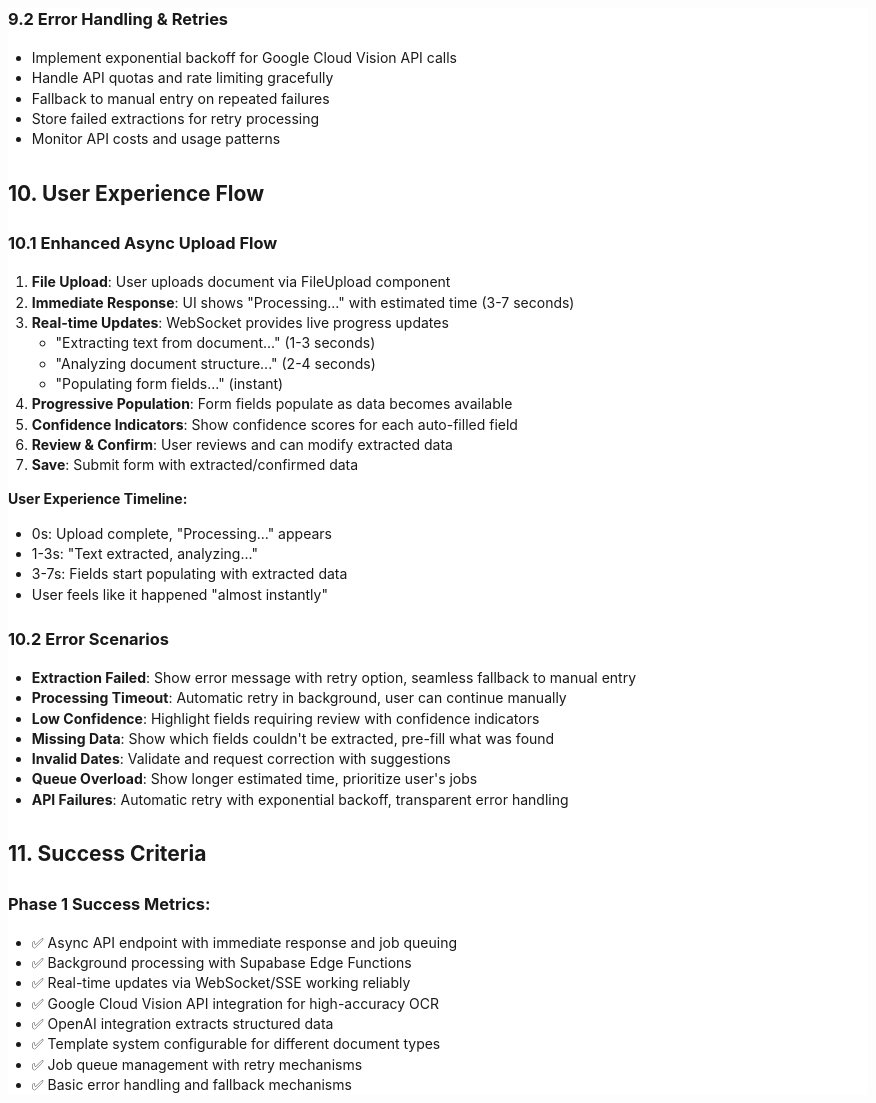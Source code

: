 ### 9.2 Error Handling & Retries

- Implement exponential backoff for Google Cloud Vision API calls
- Handle API quotas and rate limiting gracefully
- Fallback to manual entry on repeated failures
- Store failed extractions for retry processing
- Monitor API costs and usage patterns

## 10. User Experience Flow

### 10.1 Enhanced Async Upload Flow

1. **File Upload**: User uploads document via FileUpload component
2. **Immediate Response**: UI shows "Processing..." with estimated time (3-7 seconds)
3. **Real-time Updates**: WebSocket provides live progress updates
   - "Extracting text from document..." (1-3 seconds)
   - "Analyzing document structure..." (2-4 seconds)
   - "Populating form fields..." (instant)
4. **Progressive Population**: Form fields populate as data becomes available
5. **Confidence Indicators**: Show confidence scores for each auto-filled field
6. **Review & Confirm**: User reviews and can modify extracted data
7. **Save**: Submit form with extracted/confirmed data

**User Experience Timeline:**
- 0s: Upload complete, "Processing..." appears
- 1-3s: "Text extracted, analyzing..."
- 3-7s: Fields start populating with extracted data
- User feels like it happened "almost instantly"

### 10.2 Error Scenarios

- **Extraction Failed**: Show error message with retry option, seamless fallback to manual entry
- **Processing Timeout**: Automatic retry in background, user can continue manually
- **Low Confidence**: Highlight fields requiring review with confidence indicators
- **Missing Data**: Show which fields couldn't be extracted, pre-fill what was found
- **Invalid Dates**: Validate and request correction with suggestions
- **Queue Overload**: Show longer estimated time, prioritize user's jobs
- **API Failures**: Automatic retry with exponential backoff, transparent error handling

## 11. Success Criteria

### Phase 1 Success Metrics:
- ✅ Async API endpoint with immediate response and job queuing
- ✅ Background processing with Supabase Edge Functions
- ✅ Real-time updates via WebSocket/SSE working reliably
- ✅ Google Cloud Vision API integration for high-accuracy OCR
- ✅ OpenAI integration extracts structured data
- ✅ Template system configurable for different document types
- ✅ Job queue management with retry mechanisms
- ✅ Basic error handling and fallback mechanisms
